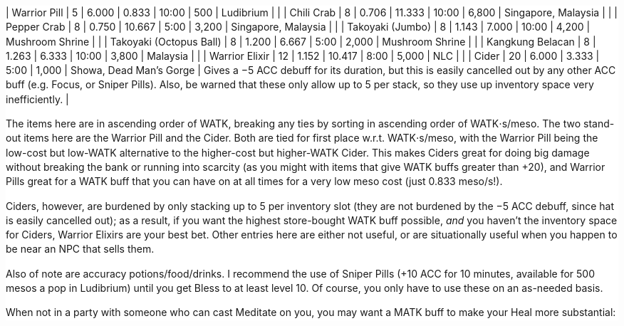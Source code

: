 | Warrior Pill            |    5 |            6.000 |  0.833 |    10:00 |       500 | Ludibrium                                                                                                                                                                                                   |                                                                                                                                                                                                                                                 |
| Chili Crab              |    8 |            0.706 | 11.333 |    10:00 |     6,800 | Singapore, Malaysia                                                                                                                                                                                         |                                                                                                                                                                                                                                                 |
| Pepper Crab             |    8 |            0.750 | 10.667 |     5:00 |     3,200 | Singapore, Malaysia                                                                                                                                                                                         |                                                                                                                                                                                                                                                 |
| Takoyaki (Jumbo)        |    8 |            1.143 |  7.000 |    10:00 |     4,200 | Mushroom Shrine                                                                                                                                                                                             |                                                                                                                                                                                                                                                 |
| Takoyaki (Octopus Ball) |    8 |            1.200 |  6.667 |     5:00 |     2,000 | Mushroom Shrine                                                                                                                                                                                             |                                                                                                                                                                                                                                                 |
| Kangkung Belacan        |    8 |            1.263 |  6.333 |    10:00 |     3,800 | Malaysia                                                                                                                                                                                                    |                                                                                                                                                                                                                                                 |
| Warrior Elixir          |   12 |            1.152 | 10.417 |     8:00 |     5,000 | NLC                                                                                                                                                                                                         |                                                                                                                                                                                                                                                 |
| Cider                   |   20 |            6.000 |  3.333 |     5:00 |     1,000 | Showa, Dead Man&rsquo;s Gorge                                                                                                                                                                               | Gives a &minus;5 ACC debuff for its duration, but this is easily cancelled out by any other ACC buff (e.g. Focus, or Sniper Pills). Also, be warned that these only allow up to 5 per stack, so they use up inventory space very inefficiently. |

The items here are in ascending order of WATK, breaking any ties by sorting in
ascending order of WATK&sdot;s/meso. The two stand-out items here are the
Warrior Pill and the Cider. Both are tied for first place w.r.t.
WATK&sdot;s/meso, with the Warrior Pill being the low-cost but low-WATK
alternative to the higher-cost but higher-WATK Cider. This makes Ciders great
for doing big damage without breaking the bank or running into scarcity (as you
might with items that give WATK buffs greater than +20), and Warrior Pills
great for a WATK buff that you can have on at all times for a very low meso
cost (just 0.833 meso/s!).

Ciders, however, are burdened by only stacking up to 5 per inventory slot (they
are not burdened by the &minus;5 ACC debuff, since hat is easily cancelled
out); as a result, if you want the highest store-bought WATK buff possible,
_and_ you haven&rsquo;t the inventory space for Ciders, Warrior Elixirs are
your best bet. Other entries here are either not useful, or are situationally
useful when you happen to be near an NPC that sells them.

Also of note are accuracy potions/food/drinks. I recommend the use of Sniper
Pills (+10 ACC for 10 minutes, available for 500 mesos a pop in Ludibrium)
until you get Bless to at least level 10. Of course, you only have to use these
on an as-needed basis.

When not in a party with someone who can cast Meditate on you, you may want a
MATK buff to make your Heal more substantial:
